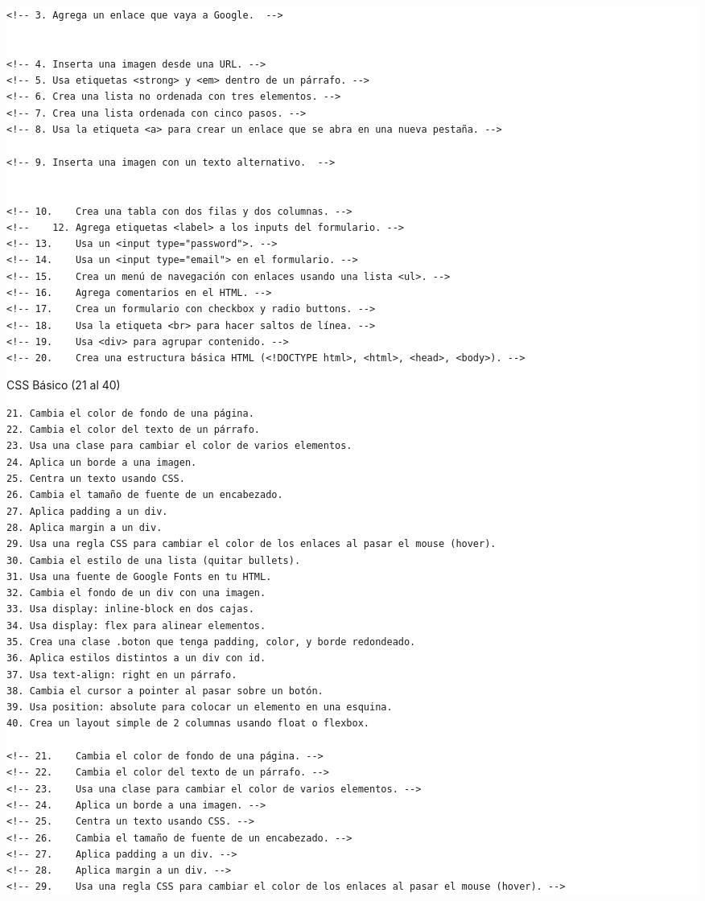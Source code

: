 	<!-- 3.	Agrega un enlace que vaya a Google.  -->


	<!-- 4.	Inserta una imagen desde una URL. -->
	<!-- 5.	Usa etiquetas <strong> y <em> dentro de un párrafo. -->
	<!-- 6.	Crea una lista no ordenada con tres elementos. -->
	<!-- 7.	Crea una lista ordenada con cinco pasos. -->
	<!-- 8.	Usa la etiqueta <a> para crear un enlace que se abra en una nueva pestaña. -->

	<!-- 9.	Inserta una imagen con un texto alternativo.  -->


	<!-- 10.	Crea una tabla con dos filas y dos columnas. -->
	<!-- 	12.	Agrega etiquetas <label> a los inputs del formulario. -->
	<!-- 13.	Usa un <input type="password">. -->
	<!-- 14.	Usa un <input type="email"> en el formulario. -->
	<!-- 15.	Crea un menú de navegación con enlaces usando una lista <ul>. -->
	<!-- 16.	Agrega comentarios en el HTML. -->
	<!-- 17.	Crea un formulario con checkbox y radio buttons. -->
	<!-- 18.	Usa la etiqueta <br> para hacer saltos de línea. -->
	<!-- 19.	Usa <div> para agrupar contenido. -->
	<!-- 20.	Crea una estructura básica HTML (<!DOCTYPE html>, <html>, <head>, <body>). -->


CSS Básico (21 al 40)

	21.	Cambia el color de fondo de una página.
	22.	Cambia el color del texto de un párrafo.
	23.	Usa una clase para cambiar el color de varios elementos.
	24.	Aplica un borde a una imagen.
	25.	Centra un texto usando CSS.
	26.	Cambia el tamaño de fuente de un encabezado.
	27.	Aplica padding a un div.
	28.	Aplica margin a un div.
	29.	Usa una regla CSS para cambiar el color de los enlaces al pasar el mouse (hover).
	30.	Cambia el estilo de una lista (quitar bullets).
	31.	Usa una fuente de Google Fonts en tu HTML.
	32.	Cambia el fondo de un div con una imagen.
	33.	Usa display: inline-block en dos cajas.
	34.	Usa display: flex para alinear elementos.
	35.	Crea una clase .boton que tenga padding, color, y borde redondeado.
	36.	Aplica estilos distintos a un div con id.
	37.	Usa text-align: right en un párrafo.
	38.	Cambia el cursor a pointer al pasar sobre un botón.
	39.	Usa position: absolute para colocar un elemento en una esquina.
	40.	Crea un layout simple de 2 columnas usando float o flexbox.

	<!-- 21.	Cambia el color de fondo de una página. -->
	<!-- 22.	Cambia el color del texto de un párrafo. -->
	<!-- 23.	Usa una clase para cambiar el color de varios elementos. -->
	<!-- 24.	Aplica un borde a una imagen. -->
	<!-- 25.	Centra un texto usando CSS. -->
	<!-- 26.	Cambia el tamaño de fuente de un encabezado. -->
	<!-- 27.	Aplica padding a un div. -->
	<!-- 28.	Aplica margin a un div. -->
	<!-- 29.	Usa una regla CSS para cambiar el color de los enlaces al pasar el mouse (hover). -->
